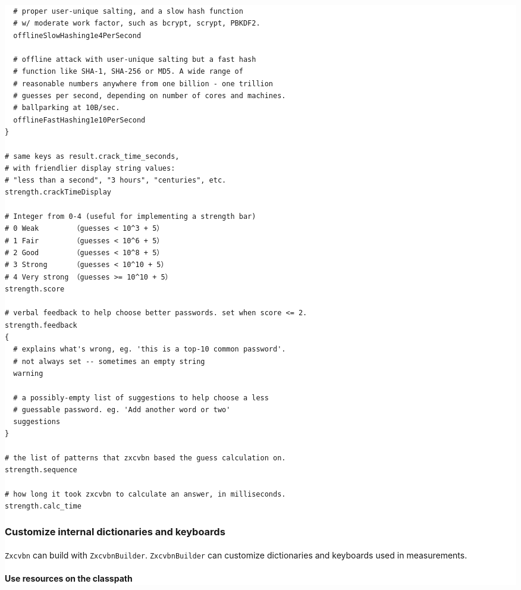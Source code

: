 ```
  # proper user-unique salting, and a slow hash function
  # w/ moderate work factor, such as bcrypt, scrypt, PBKDF2.
  offlineSlowHashing1e4PerSecond

  # offline attack with user-unique salting but a fast hash
  # function like SHA-1, SHA-256 or MD5. A wide range of
  # reasonable numbers anywhere from one billion - one trillion
  # guesses per second, depending on number of cores and machines.
  # ballparking at 10B/sec.
  offlineFastHashing1e10PerSecond
}

# same keys as result.crack_time_seconds,
# with friendlier display string values:
# "less than a second", "3 hours", "centuries", etc.
strength.crackTimeDisplay

# Integer from 0-4 (useful for implementing a strength bar)
# 0 Weak        （guesses < 10^3 + 5）
# 1 Fair        （guesses < 10^6 + 5）
# 2 Good        （guesses < 10^8 + 5）
# 3 Strong      （guesses < 10^10 + 5）
# 4 Very strong （guesses >= 10^10 + 5）
strength.score

# verbal feedback to help choose better passwords. set when score <= 2.
strength.feedback
{
  # explains what's wrong, eg. 'this is a top-10 common password'.
  # not always set -- sometimes an empty string
  warning

  # a possibly-empty list of suggestions to help choose a less
  # guessable password. eg. 'Add another word or two'
  suggestions
}

# the list of patterns that zxcvbn based the guess calculation on.
strength.sequence

# how long it took zxcvbn to calculate an answer, in milliseconds.
strength.calc_time
```

### Customize internal dictionaries and keyboards

`Zxcvbn` can build with `ZxcvbnBuilder`.
`ZxcvbnBuilder` can customize dictionaries and keyboards used in measurements.

#### Use resources on the classpath
